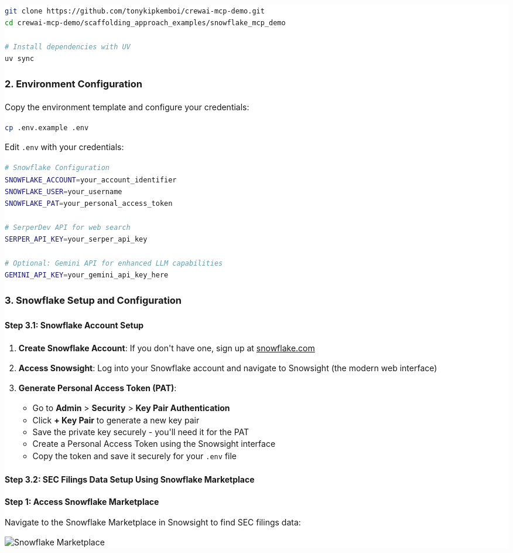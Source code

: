```bash
git clone https://github.com/tonykipkemboi/crewai-mcp-demo.git
cd crewai-mcp-demo/scaffolding_approach_examples/snowflake_mcp_demo

# Install dependencies with UV
uv sync
```

### 2. Environment Configuration

Copy the environment template and configure your credentials:

```bash
cp .env.example .env
```

Edit `.env` with your credentials:

```bash
# Snowflake Configuration
SNOWFLAKE_ACCOUNT=your_account_identifier
SNOWFLAKE_USER=your_username  
SNOWFLAKE_PAT=your_personal_access_token

# SerperDev API for web search
SERPER_API_KEY=your_serper_api_key

# Optional: Gemini API for enhanced LLM capabilities
GEMINI_API_KEY=your_gemini_api_key_here
```

### 3. Snowflake Setup and Configuration

#### Step 3.1: Snowflake Account Setup

1. **Create Snowflake Account**: If you don't have one, sign up at [snowflake.com](https://snowflake.com)

2. **Access Snowsight**: Log into your Snowflake account and navigate to Snowsight (the modern web interface)

3. **Generate Personal Access Token (PAT)**:
   - Go to **Admin** > **Security** > **Key Pair Authentication** 
   - Click **+ Key Pair** to generate a new key pair
   - Save the private key securely - you'll need it for the PAT
   - Create a Personal Access Token using the Snowsight interface
   - Copy the token and save it securely for your `.env` file

#### Step 3.2: SEC Filings Data Setup Using Snowflake Marketplace

**Step 1: Access Snowflake Marketplace**

Navigate to the Snowflake Marketplace in Snowsight to find SEC filings data:

![Snowflake Marketplace](images/snowflake_marketplace.png)
